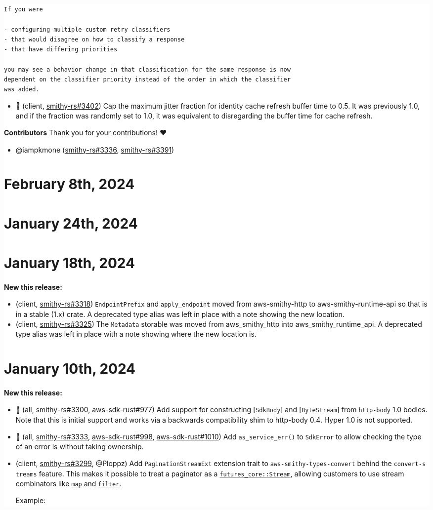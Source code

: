     If you were

    - configuring multiple custom retry classifiers
    - that would disagree on how to classify a response
    - that have differing priorities

    you may see a behavior change in that classification for the same response is now
    dependent on the classifier priority instead of the order in which the classifier
    was added.
- :bug: (client, [smithy-rs#3402](https://github.com/smithy-lang/smithy-rs/issues/3402)) Cap the maximum jitter fraction for identity cache refresh buffer time to 0.5. It was previously 1.0, and if the fraction was randomly set to 1.0, it was equivalent to disregarding the buffer time for cache refresh.

**Contributors**
Thank you for your contributions! ❤
- @iampkmone ([smithy-rs#3336](https://github.com/smithy-lang/smithy-rs/issues/3336), [smithy-rs#3391](https://github.com/smithy-lang/smithy-rs/issues/3391))


February 8th, 2024
==================

January 24th, 2024
==================

January 18th, 2024
==================
**New this release:**
- (client, [smithy-rs#3318](https://github.com/smithy-lang/smithy-rs/issues/3318)) `EndpointPrefix` and `apply_endpoint` moved from aws-smithy-http to aws-smithy-runtime-api so that is in a stable (1.x) crate. A deprecated type alias was left in place with a note showing the new location.
- (client, [smithy-rs#3325](https://github.com/smithy-lang/smithy-rs/issues/3325)) The `Metadata` storable was moved from aws_smithy_http into aws_smithy_runtime_api. A deprecated type alias was left in place with a note showing where the new location is.


January 10th, 2024
==================
**New this release:**
- :tada: (all, [smithy-rs#3300](https://github.com/smithy-lang/smithy-rs/issues/3300), [aws-sdk-rust#977](https://github.com/awslabs/aws-sdk-rust/issues/977)) Add support for constructing [`SdkBody`] and [`ByteStream`] from `http-body` 1.0 bodies. Note that this is initial support and works via a backwards compatibility shim to http-body 0.4. Hyper 1.0 is not supported.
- :tada: (all, [smithy-rs#3333](https://github.com/smithy-lang/smithy-rs/issues/3333), [aws-sdk-rust#998](https://github.com/awslabs/aws-sdk-rust/issues/998), [aws-sdk-rust#1010](https://github.com/awslabs/aws-sdk-rust/issues/1010)) Add `as_service_err()` to `SdkError` to allow checking the type of an error is without taking ownership.
- (client, [smithy-rs#3299](https://github.com/smithy-lang/smithy-rs/issues/3299), @Ploppz)  Add `PaginationStreamExt` extension trait to `aws-smithy-types-convert` behind the `convert-streams` feature. This makes it possible to treat a paginator as a [`futures_core::Stream`](https://docs.rs/futures-core/latest/futures_core/stream/trait.Stream.html), allowing customers to use stream combinators like [`map`](https://docs.rs/tokio-stream/latest/tokio_stream/trait.StreamExt.html#method.map) and [`filter`](https://docs.rs/tokio-stream/latest/tokio_stream/trait.StreamExt.html#method.filter).

    Example:
